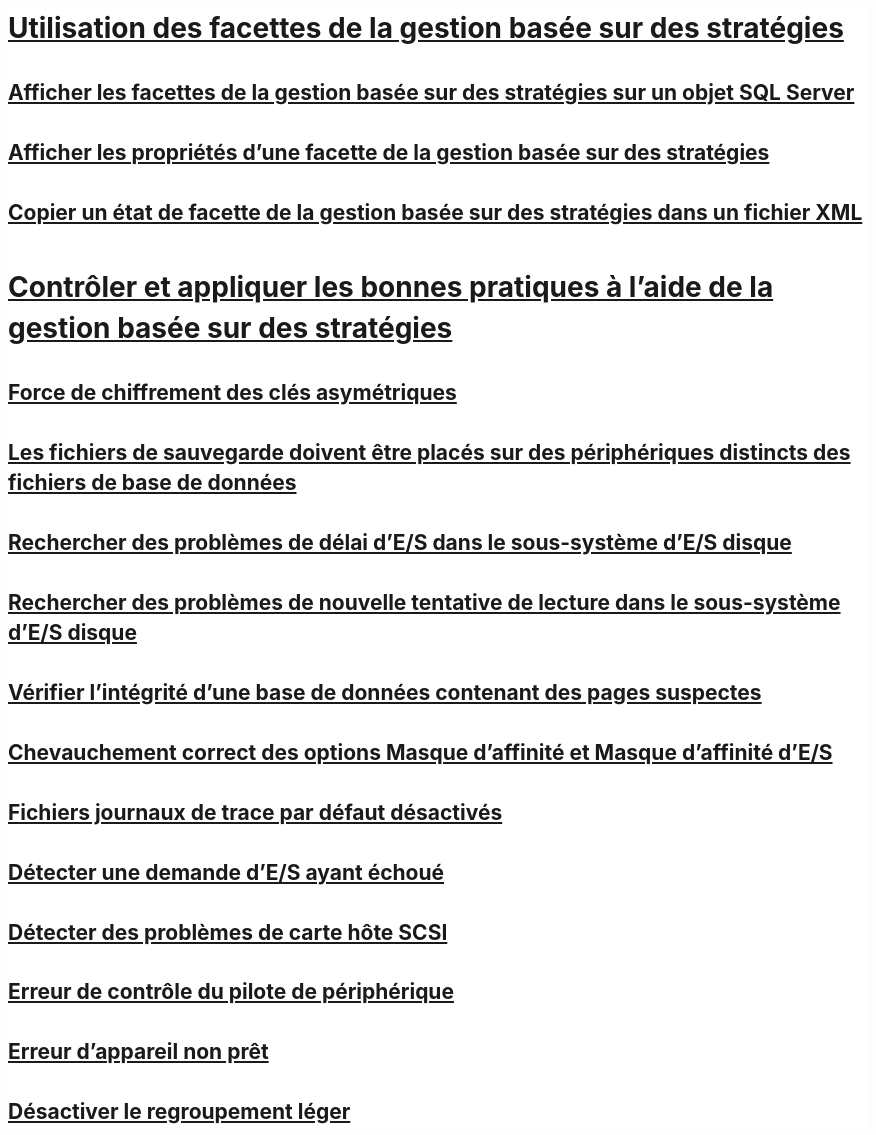 # [Utilisation des facettes de la gestion basée sur des stratégies](working-with-policy-based-management-facets.md)
## [Afficher les facettes de la gestion basée sur des stratégies sur un objet SQL Server](view-the-policy-based-management-facets-on-a-sql-server-object.md)
## [Afficher les propriétés d’une facette de la gestion basée sur des stratégies](view-the-properties-of-a-policy-based-management-facet.md)
## [Copier un état de facette de la gestion basée sur des stratégies dans un fichier XML](copy-a-policy-based-management-facet-state-to-an-xml-file.md)
# [Contrôler et appliquer les bonnes pratiques à l’aide de la gestion basée sur des stratégies](monitor-and-enforce-best-practices-by-using-policy-based-management.md)
## [Force de chiffrement des clés asymétriques](asymmetric-keys-encryption-strength.md)
## [Les fichiers de sauvegarde doivent être placés sur des périphériques distincts des fichiers de base de données](dbengine-backup-files-must-be-on-separate-devices-from-the-database-files.md)
## [Rechercher des problèmes de délai d’E/S dans le sous-système d’E/S disque](check-disk-input-and-output-subsystem-for-io-delay-problems.md)
## [Rechercher des problèmes de nouvelle tentative de lecture dans le sous-système d’E/S disque](check-disk-input-output-subsystem-for-read-retry-problems.md)
## [Vérifier l’intégrité d’une base de données contenant des pages suspectes](check-integrity-of-database-with-suspect-pages.md)
## [Chevauchement correct des options Masque d’affinité et Masque d’affinité d’E/S](correct-affinity-mask-and-affinity-input-and-output-mask-overlap.md)
## [Fichiers journaux de trace par défaut désactivés](default-trace-log-files-disabled.md)
## [Détecter une demande d’E/S ayant échoué](detect-failed-input-and-output-requests.md)
## [Détecter des problèmes de carte hôte SCSI](detect-scsi-host-adapter-issues.md)
## [Erreur de contrôle du pilote de périphérique](device-driver-control-error.md)
## [Erreur d’appareil non prêt](device-not-ready-error.md)
## [Désactiver le regroupement léger](disable-lightweight-pooling.md)